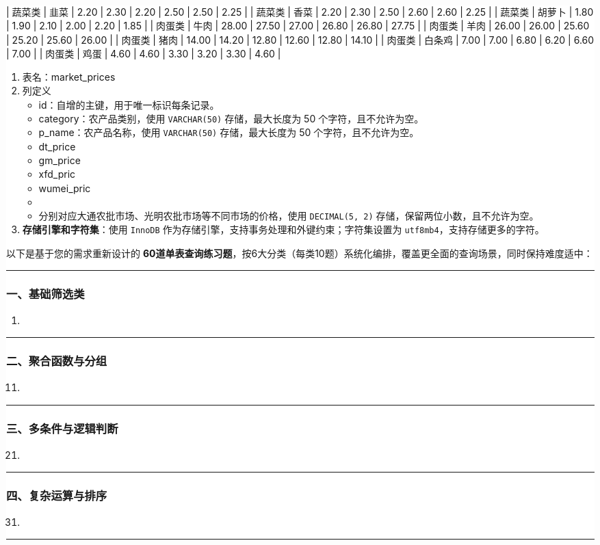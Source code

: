 | 蔬菜类 | 韭菜       | 2.20         | 2.30         | 2.20     | 2.50       | 2.50     | 2.25         | 
| 蔬菜类 | 香菜       | 2.20         | 2.30         | 2.50     | 2.60       | 2.60     | 2.25         | 
| 蔬菜类 | 胡萝卜     | 1.80         | 1.90         | 2.10     | 2.00       | 2.20     | 1.85         | 
| 肉蛋类 | 牛肉       | 28.00        | 27.50        | 27.00    | 26.80      | 26.80    | 27.75        | 
| 肉蛋类 | 羊肉       | 26.00        | 26.00        | 25.60    | 25.20      | 25.60    | 26.00        | 
| 肉蛋类 | 猪肉       | 14.00        | 14.20        | 12.80    | 12.60      | 12.80    | 14.10        | 
| 肉蛋类 | 白条鸡     | 7.00         | 7.00         | 6.80     | 6.20       | 6.60     | 7.00         | 
| 肉蛋类 | 鸡蛋       | 4.60         | 4.60         | 3.30     | 3.20       | 3.30     | 4.60         | 

1. 表名：market_prices
2. 列定义
   - id：自增的主键，用于唯一标识每条记录。
   - category：农产品类别，使用 `VARCHAR(50)` 存储，最大长度为 50 个字符，且不允许为空。
   - p_name：农产品名称，使用 `VARCHAR(50)` 存储，最大长度为 50 个字符，且不允许为空。
   - dt_price
   - gm_price 
   - xfd_pric
   - wumei_pric
   - 
   - 分别对应大通农批市场、光明农批市场等不同市场的价格，使用 `DECIMAL(5, 2)` 存储，保留两位小数，且不允许为空。
3. **存储引擎和字符集**：使用 `InnoDB` 作为存储引擎，支持事务处理和外键约束；字符集设置为 `utf8mb4`，支持存储更多的字符。







以下是基于您的需求重新设计的 **60道单表查询练习题**，按6大分类（每类10题）系统化编排，覆盖更全面的查询场景，同时保持难度适中：

---

### **一、基础筛选类**  
1. 

---

### **二、聚合函数与分组**  
11.   

---

### **三、多条件与逻辑判断**  
21.  

---

### **四、复杂运算与排序**  
31. 

---
